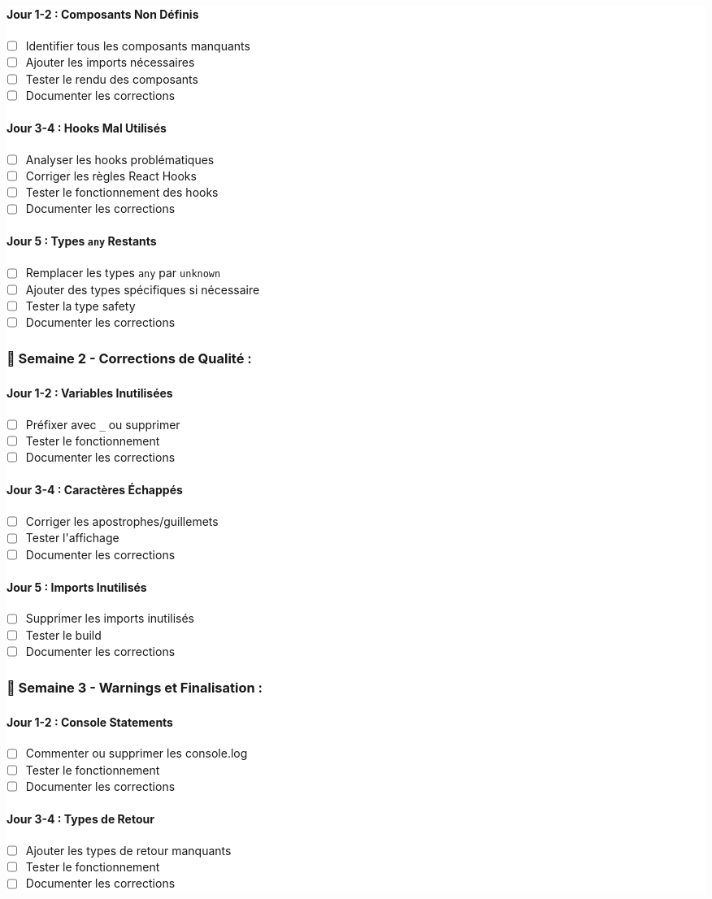 #### **Jour 1-2 : Composants Non Définis**

- [ ] Identifier tous les composants manquants
- [ ] Ajouter les imports nécessaires
- [ ] Tester le rendu des composants
- [ ] Documenter les corrections

#### **Jour 3-4 : Hooks Mal Utilisés**

- [ ] Analyser les hooks problématiques
- [ ] Corriger les règles React Hooks
- [ ] Tester le fonctionnement des hooks
- [ ] Documenter les corrections

#### **Jour 5 : Types `any` Restants**

- [ ] Remplacer les types `any` par `unknown`
- [ ] Ajouter des types spécifiques si nécessaire
- [ ] Tester la type safety
- [ ] Documenter les corrections

### **🎯 Semaine 2 - Corrections de Qualité :**

#### **Jour 1-2 : Variables Inutilisées**

- [ ] Préfixer avec `_` ou supprimer
- [ ] Tester le fonctionnement
- [ ] Documenter les corrections

#### **Jour 3-4 : Caractères Échappés**

- [ ] Corriger les apostrophes/guillemets
- [ ] Tester l'affichage
- [ ] Documenter les corrections

#### **Jour 5 : Imports Inutilisés**

- [ ] Supprimer les imports inutilisés
- [ ] Tester le build
- [ ] Documenter les corrections

### **🎯 Semaine 3 - Warnings et Finalisation :**

#### **Jour 1-2 : Console Statements**

- [ ] Commenter ou supprimer les console.log
- [ ] Tester le fonctionnement
- [ ] Documenter les corrections

#### **Jour 3-4 : Types de Retour**

- [ ] Ajouter les types de retour manquants
- [ ] Tester le fonctionnement
- [ ] Documenter les corrections
